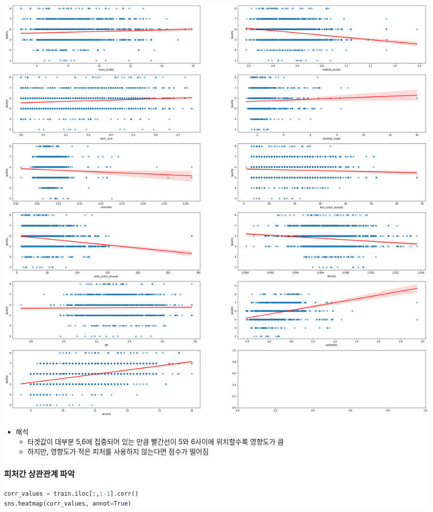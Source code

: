 ![png](playground-series-season-3-episode-5_files/playground-series-season-3-episode-5_29_0.png)


- 해석 
  - 타겟값이 대부분 5,6에 집중되어 있는 만큼 빨간선이 5와 6사이에 위치할수록 영향도가 큼
  - 하지만, 영향도가 적은 피처를 사용하지 않는다면 점수가 떨어짐

### 피처간 상관관계 파악


```python
corr_values = train.iloc[:,:-1].corr()
sns.heatmap(corr_values, annot=True)
```
